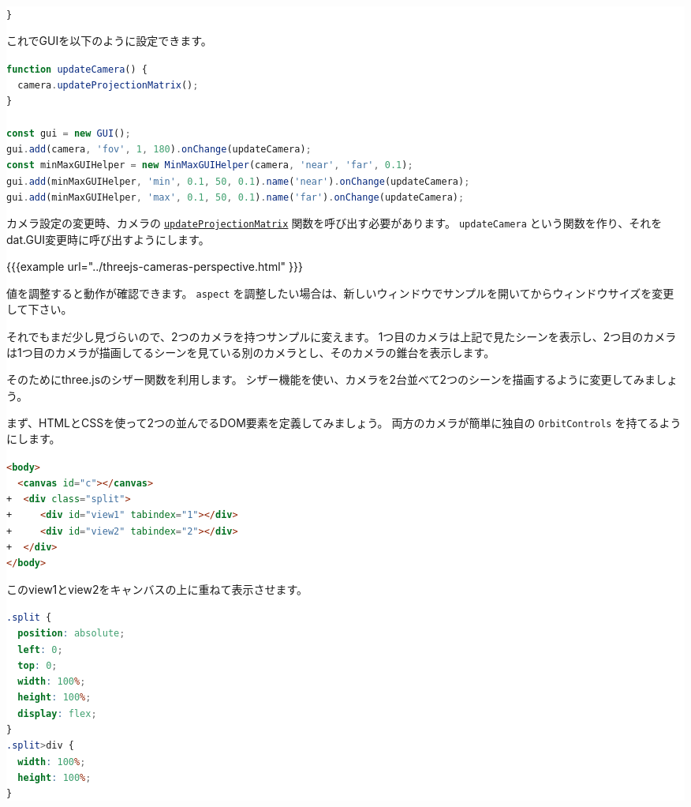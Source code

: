 ```js
}
```

これでGUIを以下のように設定できます。

```js
function updateCamera() {
  camera.updateProjectionMatrix();
}

const gui = new GUI();
gui.add(camera, 'fov', 1, 180).onChange(updateCamera);
const minMaxGUIHelper = new MinMaxGUIHelper(camera, 'near', 'far', 0.1);
gui.add(minMaxGUIHelper, 'min', 0.1, 50, 0.1).name('near').onChange(updateCamera);
gui.add(minMaxGUIHelper, 'max', 0.1, 50, 0.1).name('far').onChange(updateCamera);
```

カメラ設定の変更時、カメラの [`updateProjectionMatrix`](PerspectiveCamera.updateProjectionMatrix) 関数を呼び出す必要があります。
`updateCamera` という関数を作り、それをdat.GUI変更時に呼び出すようにします。

{{{example url="../threejs-cameras-perspective.html" }}}

値を調整すると動作が確認できます。
`aspect` を調整したい場合は、新しいウィンドウでサンプルを開いてからウィンドウサイズを変更して下さい。

それでもまだ少し見づらいので、2つのカメラを持つサンプルに変えます。
1つ目のカメラは上記で見たシーンを表示し、2つ目のカメラは1つ目のカメラが描画してるシーンを見ている別のカメラとし、そのカメラの錐台を表示します。

そのためにthree.jsのシザー関数を利用します。
シザー機能を使い、カメラを2台並べて2つのシーンを描画するように変更してみましょう。

まず、HTMLとCSSを使って2つの並んでるDOM要素を定義してみましょう。
両方のカメラが簡単に独自の `OrbitControls` を持てるようにします。

```html
<body>
  <canvas id="c"></canvas>
+  <div class="split">
+     <div id="view1" tabindex="1"></div>
+     <div id="view2" tabindex="2"></div>
+  </div>
</body>
```

このview1とview2をキャンバスの上に重ねて表示させます。

```css
.split {
  position: absolute;
  left: 0;
  top: 0;
  width: 100%;
  height: 100%;
  display: flex;
}
.split>div {
  width: 100%;
  height: 100%;
}
```
